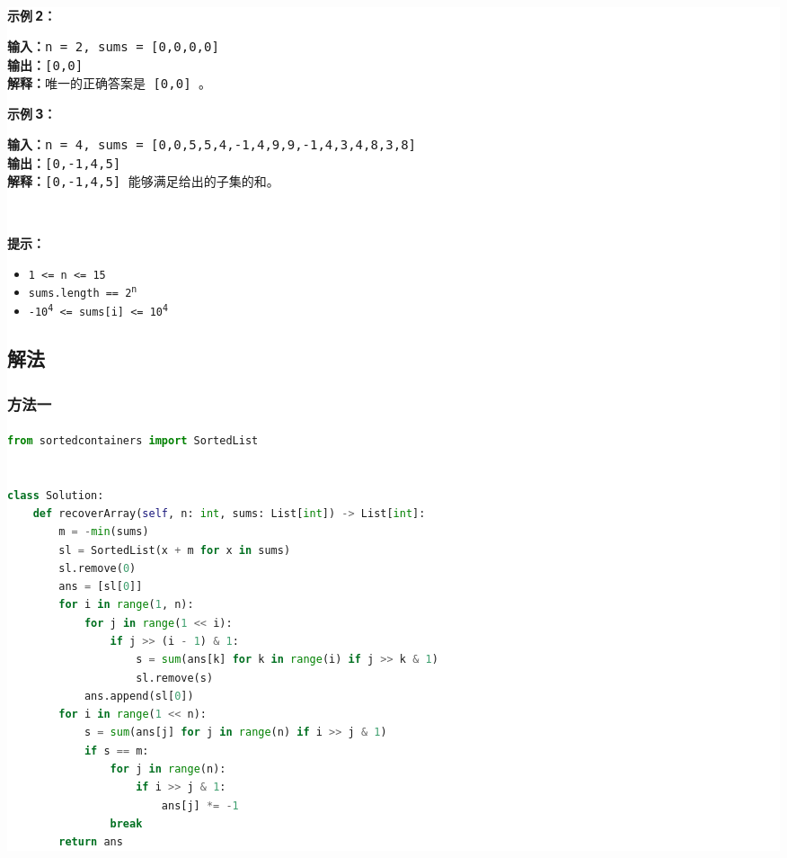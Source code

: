 <p><strong>示例 2：</strong></p>

<pre>
<strong>输入：</strong>n = 2, sums = [0,0,0,0]
<strong>输出：</strong>[0,0]
<strong>解释：</strong>唯一的正确答案是 [0,0] 。
</pre>

<p><strong>示例 3：</strong></p>

<pre>
<strong>输入：</strong>n = 4, sums = [0,0,5,5,4,-1,4,9,9,-1,4,3,4,8,3,8]
<strong>输出：</strong>[0,-1,4,5]
<strong>解释：</strong>[0,-1,4,5] 能够满足给出的子集的和。
</pre>

<p>&nbsp;</p>

<p><strong>提示：</strong></p>

<ul>
	<li><code>1 &lt;= n &lt;= 15</code></li>
	<li><code>sums.length == 2<sup>n</sup></code></li>
	<li><code>-10<sup>4</sup> &lt;= sums[i] &lt;= 10<sup>4</sup></code></li>
</ul>

## 解法

### 方法一



```python
from sortedcontainers import SortedList


class Solution:
    def recoverArray(self, n: int, sums: List[int]) -> List[int]:
        m = -min(sums)
        sl = SortedList(x + m for x in sums)
        sl.remove(0)
        ans = [sl[0]]
        for i in range(1, n):
            for j in range(1 << i):
                if j >> (i - 1) & 1:
                    s = sum(ans[k] for k in range(i) if j >> k & 1)
                    sl.remove(s)
            ans.append(sl[0])
        for i in range(1 << n):
            s = sum(ans[j] for j in range(n) if i >> j & 1)
            if s == m:
                for j in range(n):
                    if i >> j & 1:
                        ans[j] *= -1
                break
        return ans
```
